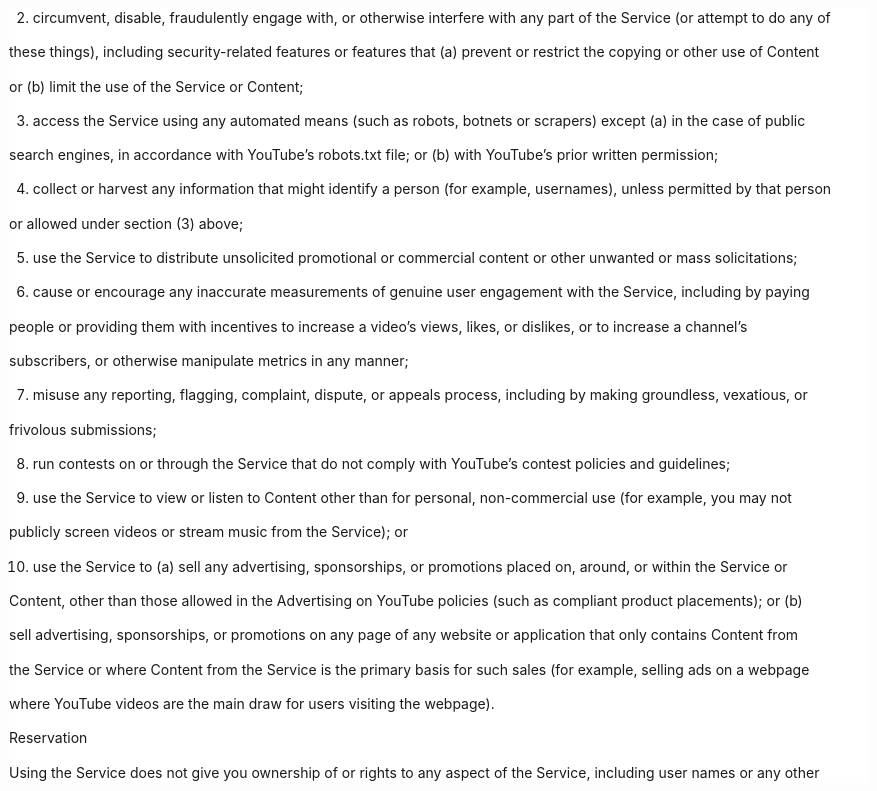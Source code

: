 2. circumvent, disable, fraudulently engage with, or otherwise interfere with any part of the Service (or attempt to do any of

these things), including security-related features or features that (a) prevent or restrict the copying or other use of Content

or (b) limit the use of the Service or Content;

3. access the Service using any automated means (such as robots, botnets or scrapers) except (a) in the case of public

search engines, in accordance with YouTube’s robots.txt file; or (b) with YouTube’s prior written permission;

4. collect or harvest any information that might identify a person (for example, usernames), unless permitted by that person

or allowed under section (3) above;

5. use the Service to distribute unsolicited promotional or commercial content or other unwanted or mass solicitations;

6. cause or encourage any inaccurate measurements of genuine user engagement with the Service, including by paying

people or providing them with incentives to increase a video’s views, likes, or dislikes, or to increase a channel’s

subscribers, or otherwise manipulate metrics in any manner;

7. misuse any reporting, flagging, complaint, dispute, or appeals process, including by making groundless, vexatious, or

frivolous submissions;

8. run contests on or through the Service that do not comply with YouTube’s contest policies and guidelines;

9. use the Service to view or listen to Content other than for personal, non-commercial use (for example, you may not

publicly screen videos or stream music from the Service); or

10. use the Service to (a) sell any advertising, sponsorships, or promotions placed on, around, or within the Service or

Content, other than those allowed in the Advertising on YouTube policies (such as compliant product placements); or (b)

sell advertising, sponsorships, or promotions on any page of any website or application that only contains Content from

the Service or where Content from the Service is the primary basis for such sales (for example, selling ads on a webpage

where YouTube videos are the main draw for users visiting the webpage).

Reservation

Using the Service does not give you ownership of or rights to any aspect of the Service, including user names or any other
